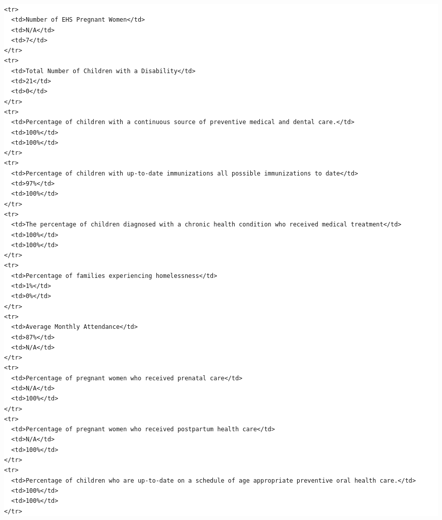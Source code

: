     <tr>
      <td>Number of EHS Pregnant Women</td>
      <td>N/A</td>
      <td>7</td>
    </tr>
    <tr>
      <td>Total Number of Children with a Disability</td>
      <td>21</td>
      <td>0</td>
    </tr>
    <tr>
      <td>Percentage of children with a continuous source of preventive medical and dental care.</td>
      <td>100%</td>
      <td>100%</td>
    </tr>
    <tr>
      <td>Percentage of children with up-to-date immunizations all possible immunizations to date</td>
      <td>97%</td>
      <td>100%</td>
    </tr>
    <tr>
      <td>The percentage of children diagnosed with a chronic health condition who received medical treatment</td>
      <td>100%</td>
      <td>100%</td>
    </tr>
    <tr>
      <td>Percentage of families experiencing homelessness</td>
      <td>1%</td>
      <td>0%</td>
    </tr>
    <tr>
      <td>Average Monthly Attendance</td>
      <td>87%</td>
      <td>N/A</td>
    </tr>
    <tr>
      <td>Percentage of pregnant women who received prenatal care</td>
      <td>N/A</td>
      <td>100%</td>
    </tr>
    <tr>
      <td>Percentage of pregnant women who received postpartum health care</td>
      <td>N/A</td>
      <td>100%</td>
    </tr>
    <tr>
      <td>Percentage of children who are up-to-date on a schedule of age appropriate preventive oral health care.</td>
      <td>100%</td>
      <td>100%</td>
    </tr>
  </tbody>
</table>
